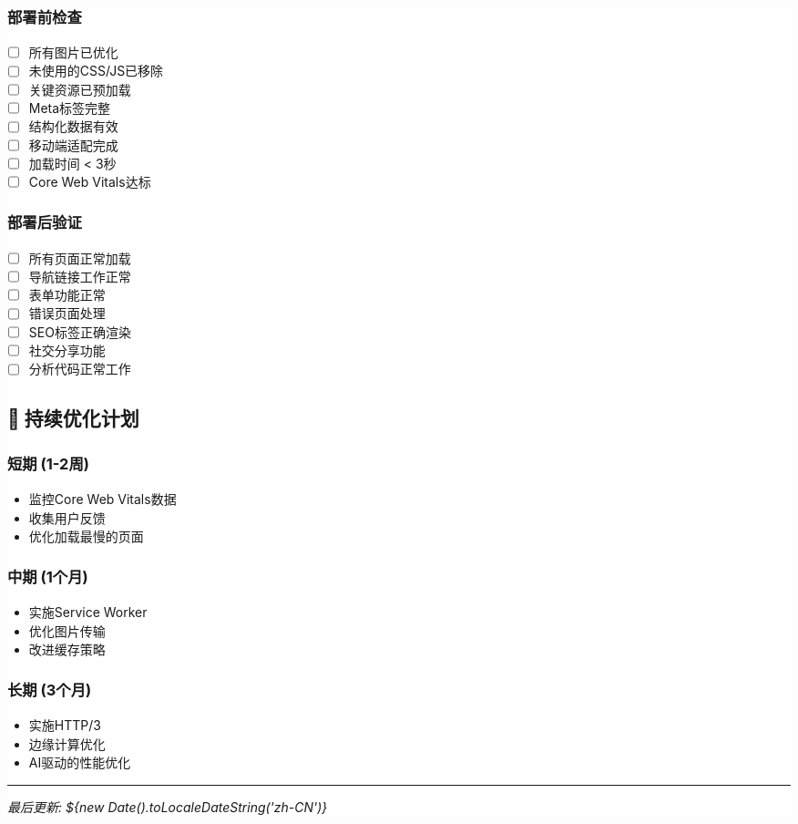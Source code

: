 ### 部署前检查
- [ ] 所有图片已优化
- [ ] 未使用的CSS/JS已移除
- [ ] 关键资源已预加载
- [ ] Meta标签完整
- [ ] 结构化数据有效
- [ ] 移动端适配完成
- [ ] 加载时间 < 3秒
- [ ] Core Web Vitals达标

### 部署后验证
- [ ] 所有页面正常加载
- [ ] 导航链接工作正常
- [ ] 表单功能正常
- [ ] 错误页面处理
- [ ] SEO标签正确渲染
- [ ] 社交分享功能
- [ ] 分析代码正常工作

## 🚀 持续优化计划

### 短期 (1-2周)
- 监控Core Web Vitals数据
- 收集用户反馈
- 优化加载最慢的页面

### 中期 (1个月)
- 实施Service Worker
- 优化图片传输
- 改进缓存策略

### 长期 (3个月)
- 实施HTTP/3
- 边缘计算优化
- AI驱动的性能优化

---

*最后更新: ${new Date().toLocaleDateString('zh-CN')}* 